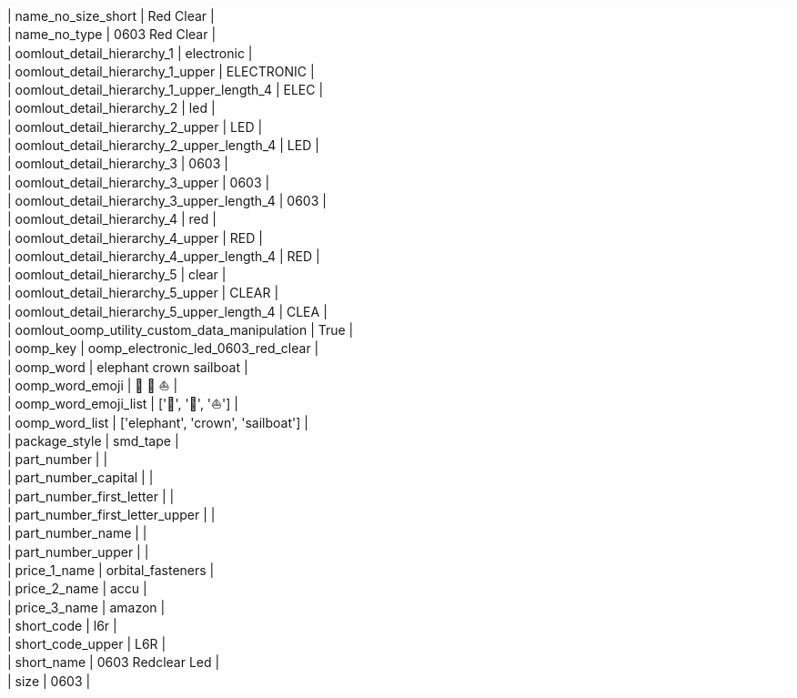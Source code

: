 | name_no_size_short | Red Clear |  
| name_no_type | 0603 Red Clear |  
| oomlout_detail_hierarchy_1 | electronic |  
| oomlout_detail_hierarchy_1_upper | ELECTRONIC |  
| oomlout_detail_hierarchy_1_upper_length_4 | ELEC |  
| oomlout_detail_hierarchy_2 | led |  
| oomlout_detail_hierarchy_2_upper | LED |  
| oomlout_detail_hierarchy_2_upper_length_4 | LED |  
| oomlout_detail_hierarchy_3 | 0603 |  
| oomlout_detail_hierarchy_3_upper | 0603 |  
| oomlout_detail_hierarchy_3_upper_length_4 | 0603 |  
| oomlout_detail_hierarchy_4 | red |  
| oomlout_detail_hierarchy_4_upper | RED |  
| oomlout_detail_hierarchy_4_upper_length_4 | RED |  
| oomlout_detail_hierarchy_5 | clear |  
| oomlout_detail_hierarchy_5_upper | CLEAR |  
| oomlout_detail_hierarchy_5_upper_length_4 | CLEA |  
| oomlout_oomp_utility_custom_data_manipulation | True |  
| oomp_key | oomp_electronic_led_0603_red_clear |  
| oomp_word | elephant crown sailboat |  
| oomp_word_emoji | :elephant: :crown: :sailboat: |  
| oomp_word_emoji_list | [':elephant:', ':crown:', ':sailboat:'] |  
| oomp_word_list | ['elephant', 'crown', 'sailboat'] |  
| package_style | smd_tape |  
| part_number |  |  
| part_number_capital |  |  
| part_number_first_letter |  |  
| part_number_first_letter_upper |  |  
| part_number_name |  |  
| part_number_upper |  |  
| price_1_name | orbital_fasteners |  
| price_2_name | accu |  
| price_3_name | amazon |  
| short_code | l6r |  
| short_code_upper | L6R |  
| short_name | 0603 Redclear Led |  
| size | 0603 |  